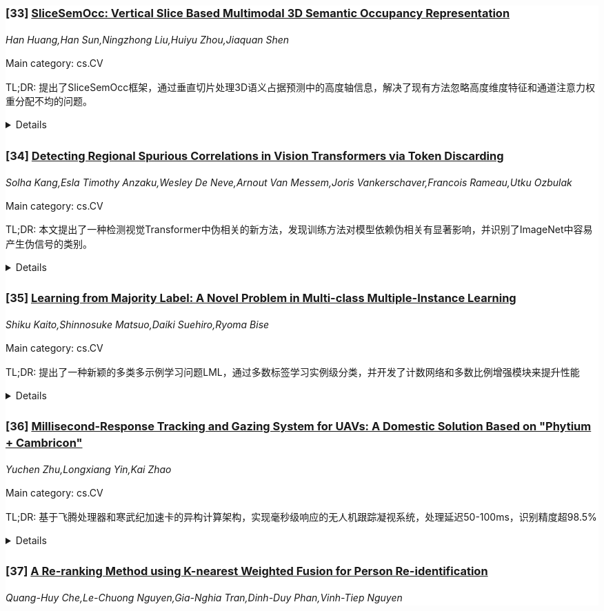 
### [33] [SliceSemOcc: Vertical Slice Based Multimodal 3D Semantic Occupancy Representation](https://arxiv.org/abs/2509.03999)
*Han Huang,Han Sun,Ningzhong Liu,Huiyu Zhou,Jiaquan Shen*

Main category: cs.CV

TL;DR: 提出了SliceSemOcc框架，通过垂直切片处理3D语义占据预测中的高度轴信息，解决了现有方法忽略高度维度特征和通道注意力权重分配不均的问题。


<details><summary>Details</summary></details>


### [34] [Detecting Regional Spurious Correlations in Vision Transformers via Token Discarding](https://arxiv.org/abs/2509.04009)
*Solha Kang,Esla Timothy Anzaku,Wesley De Neve,Arnout Van Messem,Joris Vankerschaver,Francois Rameau,Utku Ozbulak*

Main category: cs.CV

TL;DR: 本文提出了一种检测视觉Transformer中伪相关的新方法，发现训练方法对模型依赖伪相关有显著影响，并识别了ImageNet中容易产生伪信号的类别。


<details><summary>Details</summary></details>


### [35] [Learning from Majority Label: A Novel Problem in Multi-class Multiple-Instance Learning](https://arxiv.org/abs/2509.04023)
*Shiku Kaito,Shinnosuke Matsuo,Daiki Suehiro,Ryoma Bise*

Main category: cs.CV

TL;DR: 提出了一种新颖的多类多示例学习问题LML，通过多数标签学习实例级分类，并开发了计数网络和多数比例增强模块来提升性能


<details><summary>Details</summary></details>


### [36] [Millisecond-Response Tracking and Gazing System for UAVs: A Domestic Solution Based on "Phytium + Cambricon"](https://arxiv.org/abs/2509.04043)
*Yuchen Zhu,Longxiang Yin,Kai Zhao*

Main category: cs.CV

TL;DR: 基于飞腾处理器和寒武纪加速卡的异构计算架构，实现毫秒级响应的无人机跟踪凝视系统，处理延迟50-100ms，识别精度超98.5%


<details><summary>Details</summary></details>


### [37] [A Re-ranking Method using K-nearest Weighted Fusion for Person Re-identification](https://arxiv.org/abs/2509.04050)
*Quang-Huy Che,Le-Chuong Nguyen,Gia-Nghia Tran,Dinh-Duy Phan,Vinh-Tiep Nguyen*
